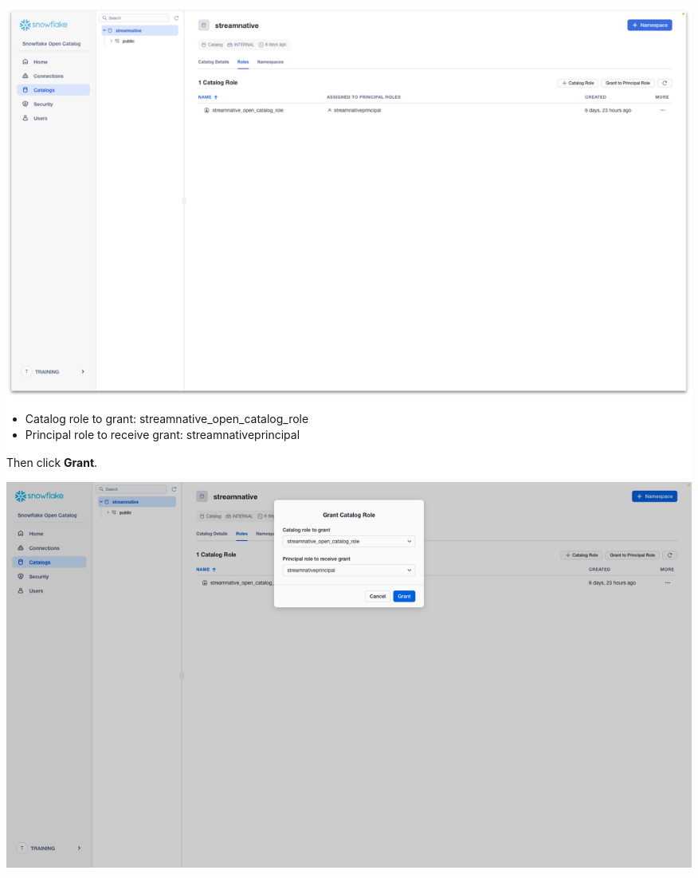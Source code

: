 ![Grant Principal Role](assets/snowflake-grant-service-role.png)

* Catalog role to grant: streamnative_open_catalog_role
* Principal role to receive grant: streamnativeprincipal

Then click **Grant**.

![Grant Catalog Role](assets/grant-catalog-role-snowflake-image.png)
